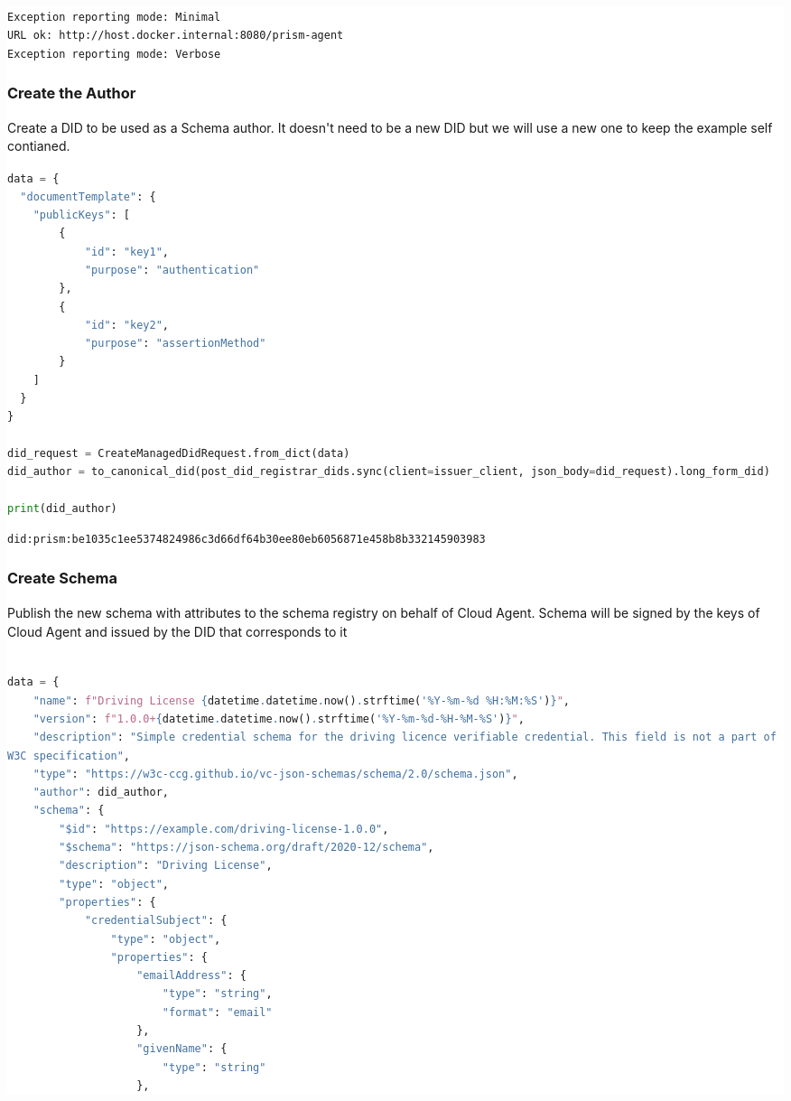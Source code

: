     Exception reporting mode: Minimal
    URL ok: http://host.docker.internal:8080/prism-agent
    Exception reporting mode: Verbose


### Create the Author

Create a DID to be used as a Schema author. It doesn't need to be a new DID but we will use a new one to keep the example self contianed.


```python
data = {
  "documentTemplate": {
    "publicKeys": [
        {
            "id": "key1",
            "purpose": "authentication"
        },
        {
            "id": "key2",
            "purpose": "assertionMethod"
        }
    ]
  }
}

did_request = CreateManagedDidRequest.from_dict(data)
did_author = to_canonical_did(post_did_registrar_dids.sync(client=issuer_client, json_body=did_request).long_form_did)

print(did_author)
```

    did:prism:be1035c1ee5374824986c3d66df64b30ee80eb6056871e458b8b332145903983


### Create Schema

Publish the new schema with attributes to the schema registry on behalf of Cloud Agent. Schema will be signed by the keys of Cloud Agent and issued by the DID that corresponds to it


```python

data = {
    "name": f"Driving License {datetime.datetime.now().strftime('%Y-%m-%d %H:%M:%S')}",
    "version": f"1.0.0+{datetime.datetime.now().strftime('%Y-%m-%d-%H-%M-%S')}",
    "description": "Simple credential schema for the driving licence verifiable credential. This field is not a part of W3C specification",
    "type": "https://w3c-ccg.github.io/vc-json-schemas/schema/2.0/schema.json",
    "author": did_author,
    "schema": {
        "$id": "https://example.com/driving-license-1.0.0",
        "$schema": "https://json-schema.org/draft/2020-12/schema",
        "description": "Driving License",
        "type": "object",
        "properties": {
            "credentialSubject": {
                "type": "object",
                "properties": {
                    "emailAddress": {
                        "type": "string",
                        "format": "email"
                    },
                    "givenName": {
                        "type": "string"
                    },
```